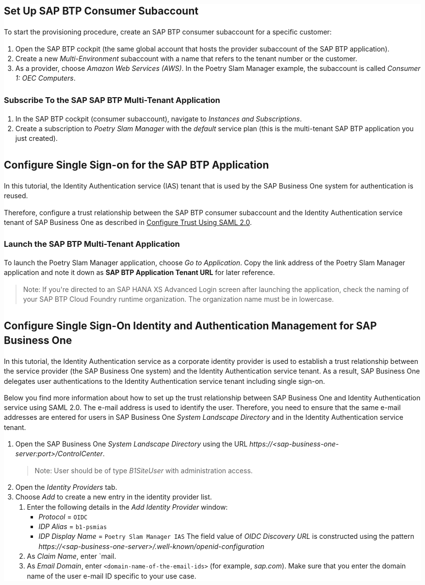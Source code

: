 ## Set Up SAP BTP Consumer Subaccount

To start the provisioning procedure, create an SAP BTP consumer subaccount for a specific customer:

1. Open the SAP BTP cockpit (the same global account that hosts the provider subaccount of the SAP BTP application).
2. Create a new *Multi-Environment* subaccount with a name that refers to the tenant number or the customer. 
3. As a provider, choose *Amazon Web Services (AWS)*. In the Poetry Slam Manager example, the subaccount is called *Consumer 1: OEC Computers*. 

### Subscribe To the SAP SAP BTP Multi-Tenant Application

1. In the SAP BTP cockpit (consumer subaccount), navigate to *Instances and Subscriptions*. 
2. Create a subscription to *Poetry Slam Manager* with the *default* service plan (this is the multi-tenant SAP BTP application you just created).

## Configure Single Sign-on for the SAP BTP Application

In this tutorial, the Identity Authentication service (IAS) tenant that is used by the SAP Business One system for authentication is reused.  

Therefore, configure a trust relationship between the SAP BTP consumer subaccount and the Identity Authentication service tenant of SAP Business One as described in [Configure Trust Using SAML 2.0](./25-Multi-Tenancy-Provisioning.md#configure-trust-using-saml-20).

### Launch the SAP BTP Multi-Tenant Application

To launch the Poetry Slam Manager application, choose *Go to Application*. Copy the link address of the Poetry Slam Manager application and note it down as **SAP BTP Application Tenant URL** for later reference.

> Note: If you're directed to an SAP HANA XS Advanced Login screen after launching the application, check the naming of your SAP BTP Cloud Foundry runtime organization. The organization name must be in lowercase.

## Configure Single Sign-On Identity and Authentication Management for SAP Business One

In this tutorial, the Identity Authentication service as a corporate identity provider is used to establish a trust relationship between the service provider (the SAP Business One system) and the Identity Authentication service tenant. As a result, SAP Business One delegates user authentications to the Identity Authentication service tenant including single sign-on. 

Below you find more information about how to set up the trust relationship between SAP Business One and Identity Authentication service using SAML 2.0. The e-mail address is used to identify the user.
Therefore, you need to ensure that the same e-mail addresses are entered for users in SAP Business One *System Landscape Directory* and in the Identity Authentication service tenant.

1. Open the SAP Business One *System Landscape Directory* using the URL _https://\<sap-business-one-server:port\>/ControlCenter_.
    > Note: User should be of type *B1SiteUser* with administration access.
2. Open the *Identity Providers* tab. 
3. Choose *Add* to create a new entry in the identity provider list.
	1. Enter the following details in the *Add Identity Provider* window: 
        - *Protocol* = `OIDC` 
        - *IDP Alias* = `b1-psmias` 
        - *IDP Display Name* = `Poetry Slam Manager IAS`
        The field value of *OIDC Discovery URL* is constructed using the pattern _https://\<sap-business-one-server\>/.well-known/openid-configuration_ 
    3. As *Claim Name*, enter `mail.
    4. As *Email Domain*, enter `<domain-name-of-the-email-ids>` (for example, *sap.com*). Make sure that you enter the domain name of the user e-mail ID specific to your use case.